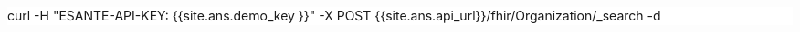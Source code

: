 curl -H "ESANTE-API-KEY: {{site.ans.demo_key }}" -X POST {{site.ans.api_url}}/fhir/Organization/_search -d